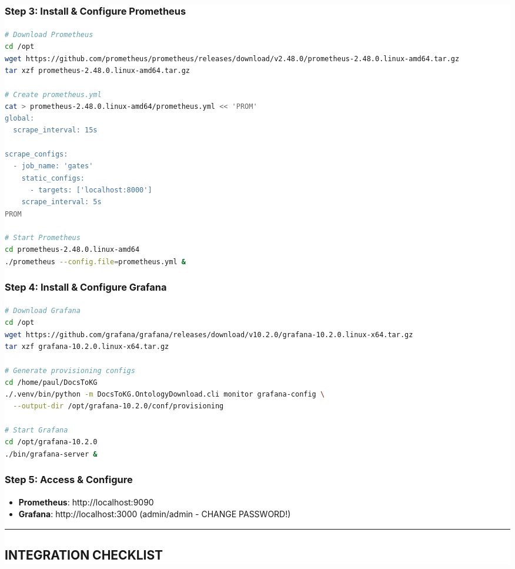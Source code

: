 ### Step 3: Install & Configure Prometheus

```bash
# Download Prometheus
cd /opt
wget https://github.com/prometheus/prometheus/releases/download/v2.48.0/prometheus-2.48.0.linux-amd64.tar.gz
tar xzf prometheus-2.48.0.linux-amd64.tar.gz

# Create prometheus.yml
cat > prometheus-2.48.0.linux-amd64/prometheus.yml << 'PROM'
global:
  scrape_interval: 15s

scrape_configs:
  - job_name: 'gates'
    static_configs:
      - targets: ['localhost:8000']
    scrape_interval: 5s
PROM

# Start Prometheus
cd prometheus-2.48.0.linux-amd64
./prometheus --config.file=prometheus.yml &
```

### Step 4: Install & Configure Grafana

```bash
# Download Grafana
cd /opt
wget https://github.com/grafana/grafana/releases/download/v10.2.0/grafana-10.2.0.linux-x64.tar.gz
tar xzf grafana-10.2.0.linux-x64.tar.gz

# Generate provisioning configs
cd /home/paul/DocsToKG
./.venv/bin/python -m DocsToKG.OntologyDownload.cli monitor grafana-config \
  --output-dir /opt/grafana-10.2.0/conf/provisioning

# Start Grafana
cd /opt/grafana-10.2.0
./bin/grafana-server &
```

### Step 5: Access & Configure

- **Prometheus**: http://localhost:9090
- **Grafana**: http://localhost:3000 (admin/admin - CHANGE PASSWORD!)

---

## INTEGRATION CHECKLIST
